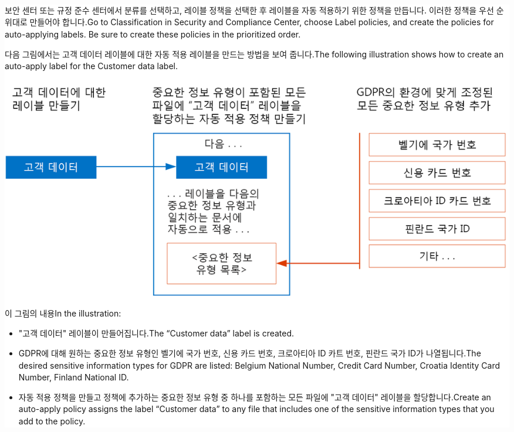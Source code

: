 <td align="left"><span data-ttu-id="7aab3-p122">보안 센터 또는 규정 준수 센터에서 분류를 선택하고, 레이블 정책을 선택한 후 레이블을 자동 적용하기 위한 정책을 만듭니다. 이러한 정책을 우선 순위대로 만들어야 합니다.</span><span class="sxs-lookup"><span data-stu-id="7aab3-p122">Go to Classification in Security and Compliance Center, choose Label policies, and create the policies for auto-applying labels. Be sure to create these policies in the prioritized order.</span></span></td>
</tr>
</tbody>
</table>

<span data-ttu-id="7aab3-235">다음 그림에서는 고객 데이터 레이블에 대한 자동 적용 레이블을 만드는 방법을 보여 줍니다.</span><span class="sxs-lookup"><span data-stu-id="7aab3-235">The following illustration shows how to create an auto-apply label for the Customer data label.</span></span>

![고객 데이터에 대한 레이블 만들기 및 적용](Media/Apply-labels-to-personal-data-in-Office-365-image3.png)

<span data-ttu-id="7aab3-237">이 그림의 내용</span><span class="sxs-lookup"><span data-stu-id="7aab3-237">In the illustration:</span></span>

-   <span data-ttu-id="7aab3-238">"고객 데이터" 레이블이 만들어집니다.</span><span class="sxs-lookup"><span data-stu-id="7aab3-238">The “Customer data” label is created.</span></span>

-   <span data-ttu-id="7aab3-239">GDPR에 대해 원하는 중요한 정보 유형인 벨기에 국가 번호, 신용 카드 번호, 크로아티아 ID 카트 번호, 핀란드 국가 ID가 나열됩니다.</span><span class="sxs-lookup"><span data-stu-id="7aab3-239">The desired sensitive information types for GDPR are listed: Belgium National Number, Credit Card Number, Croatia Identity Card Number, Finland National ID.</span></span>

-   <span data-ttu-id="7aab3-240">자동 적용 정책을 만들고 정책에 추가하는 중요한 정보 유형 중 하나를 포함하는 모든 파일에 "고객 데이터" 레이블을 할당합니다.</span><span class="sxs-lookup"><span data-stu-id="7aab3-240">Create an auto-apply policy assigns the label “Customer data” to any file that includes one of the sensitive information types that you add to the policy.</span></span>
